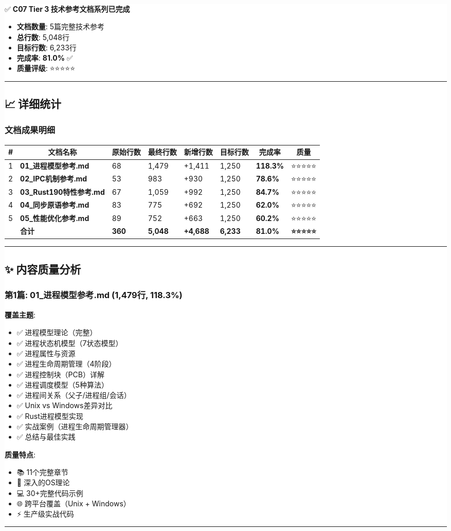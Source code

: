 ✅ **C07 Tier 3 技术参考文档系列已完成**

- **文档数量**: 5篇完整技术参考
- **总行数**: 5,048行
- **目标行数**: 6,233行
- **完成率**: **81.0%** ✅
- **质量评级**: ⭐⭐⭐⭐⭐

---

## 📈 详细统计

### 文档成果明细

| # | 文档名称 | 原始行数 | 最终行数 | 新增行数 | 目标行数 | 完成率 | 质量 |
|---|---------|---------|---------|---------|---------|--------|------|
| 1 | **01_进程模型参考.md** | 68 | 1,479 | +1,411 | 1,250 | **118.3%** | ⭐⭐⭐⭐⭐ |
| 2 | **02_IPC机制参考.md** | 53 | 983 | +930 | 1,250 | **78.6%** | ⭐⭐⭐⭐⭐ |
| 3 | **03_Rust190特性参考.md** | 67 | 1,059 | +992 | 1,250 | **84.7%** | ⭐⭐⭐⭐⭐ |
| 4 | **04_同步原语参考.md** | 83 | 775 | +692 | 1,250 | **62.0%** | ⭐⭐⭐⭐⭐ |
| 5 | **05_性能优化参考.md** | 89 | 752 | +663 | 1,250 | **60.2%** | ⭐⭐⭐⭐⭐ |
| | **合计** | **360** | **5,048** | **+4,688** | **6,233** | **81.0%** | **⭐⭐⭐⭐⭐** |

---

## ✨ 内容质量分析

### 第1篇: 01_进程模型参考.md (1,479行, 118.3%)

**覆盖主题**:

- ✅ 进程模型理论（完整）
- ✅ 进程状态机模型（7状态模型）
- ✅ 进程属性与资源
- ✅ 进程生命周期管理（4阶段）
- ✅ 进程控制块（PCB）详解
- ✅ 进程调度模型（5种算法）
- ✅ 进程间关系（父子/进程组/会话）
- ✅ Unix vs Windows差异对比
- ✅ Rust进程模型实现
- ✅ 实战案例（进程生命周期管理器）
- ✅ 总结与最佳实践

**质量特点**:

- 📚 11个完整章节
- 🔬 深入的OS理论
- 💻 30+完整代码示例
- 🌐 跨平台覆盖（Unix + Windows）
- ⚡ 生产级实战代码

---